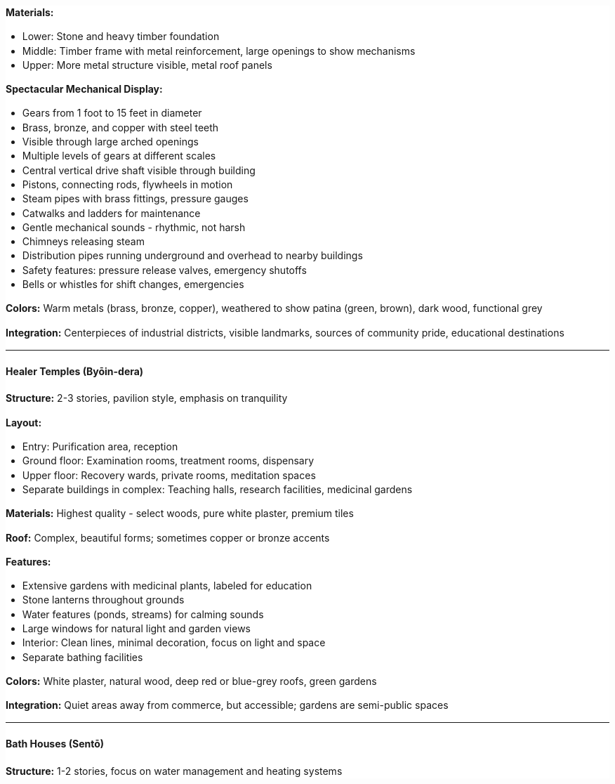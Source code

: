 **Materials:**
- Lower: Stone and heavy timber foundation
- Middle: Timber frame with metal reinforcement, large openings to show mechanisms
- Upper: More metal structure visible, metal roof panels

**Spectacular Mechanical Display:**
- Gears from 1 foot to 15 feet in diameter
- Brass, bronze, and copper with steel teeth
- Visible through large arched openings
- Multiple levels of gears at different scales
- Central vertical drive shaft visible through building
- Pistons, connecting rods, flywheels in motion
- Steam pipes with brass fittings, pressure gauges
- Catwalks and ladders for maintenance
- Gentle mechanical sounds - rhythmic, not harsh
- Chimneys releasing steam
- Distribution pipes running underground and overhead to nearby buildings
- Safety features: pressure release valves, emergency shutoffs
- Bells or whistles for shift changes, emergencies

**Colors:** Warm metals (brass, bronze, copper), weathered to show patina (green, brown), dark wood, functional grey

**Integration:** Centerpieces of industrial districts, visible landmarks, sources of community pride, educational destinations

---

#### Healer Temples (Byōin-dera)
**Structure:** 2-3 stories, pavilion style, emphasis on tranquility

**Layout:**
- Entry: Purification area, reception
- Ground floor: Examination rooms, treatment rooms, dispensary
- Upper floor: Recovery wards, private rooms, meditation spaces
- Separate buildings in complex: Teaching halls, research facilities, medicinal gardens

**Materials:** Highest quality - select woods, pure white plaster, premium tiles

**Roof:** Complex, beautiful forms; sometimes copper or bronze accents

**Features:**
- Extensive gardens with medicinal plants, labeled for education
- Stone lanterns throughout grounds
- Water features (ponds, streams) for calming sounds
- Large windows for natural light and garden views
- Interior: Clean lines, minimal decoration, focus on light and space
- Separate bathing facilities

**Colors:** White plaster, natural wood, deep red or blue-grey roofs, green gardens

**Integration:** Quiet areas away from commerce, but accessible; gardens are semi-public spaces

---

#### Bath Houses (Sentō)
**Structure:** 1-2 stories, focus on water management and heating systems

